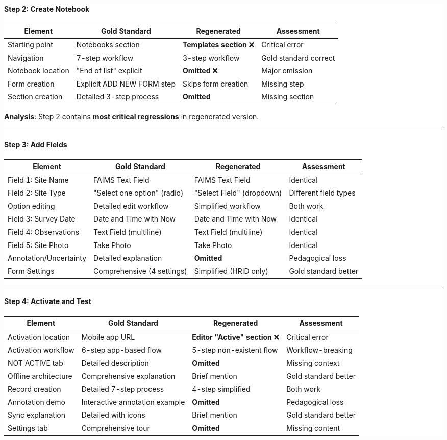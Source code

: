 
#### Step 2: Create Notebook

| Element | Gold Standard | Regenerated | Assessment |
|---------|--------------|-------------|------------|
| Starting point | Notebooks section | **Templates section** ❌ | Critical error |
| Navigation | 7-step workflow | 3-step workflow | Gold standard correct |
| Notebook location | "End of list" explicit | **Omitted** ❌ | Major omission |
| Form creation | Explicit ADD NEW FORM step | Skips form creation | Missing step |
| Section creation | Detailed 3-step process | **Omitted** | Missing section |

**Analysis**: Step 2 contains **most critical regressions** in regenerated version.

---

#### Step 3: Add Fields

| Element | Gold Standard | Regenerated | Assessment |
|---------|--------------|-------------|------------|
| Field 1: Site Name | FAIMS Text Field | FAIMS Text Field | Identical |
| Field 2: Site Type | "Select one option" (radio) | "Select Field" (dropdown) | Different field types |
| Option editing | Detailed edit workflow | Simplified workflow | Both work |
| Field 3: Survey Date | Date and Time with Now | Date and Time with Now | Identical |
| Field 4: Observations | Text Field (multiline) | Text Field (multiline) | Identical |
| Field 5: Site Photo | Take Photo | Take Photo | Identical |
| Annotation/Uncertainty | Detailed explanation | **Omitted** | Pedagogical loss |
| Form Settings | Comprehensive (4 settings) | Simplified (HRID only) | Gold standard better |

---

#### Step 4: Activate and Test

| Element | Gold Standard | Regenerated | Assessment |
|---------|--------------|-------------|------------|
| Activation location | Mobile app URL | **Editor "Active" section** ❌ | Critical error |
| Activation workflow | 6-step app-based flow | 5-step non-existent flow | Workflow-breaking |
| NOT ACTIVE tab | Detailed description | **Omitted** | Missing context |
| Offline architecture | Comprehensive explanation | Brief mention | Gold standard better |
| Record creation | Detailed 7-step process | 4-step simplified | Both work |
| Annotation demo | Interactive annotation example | **Omitted** | Pedagogical loss |
| Sync explanation | Detailed with icons | Brief mention | Gold standard better |
| Settings tab | Comprehensive tour | **Omitted** | Missing content |
